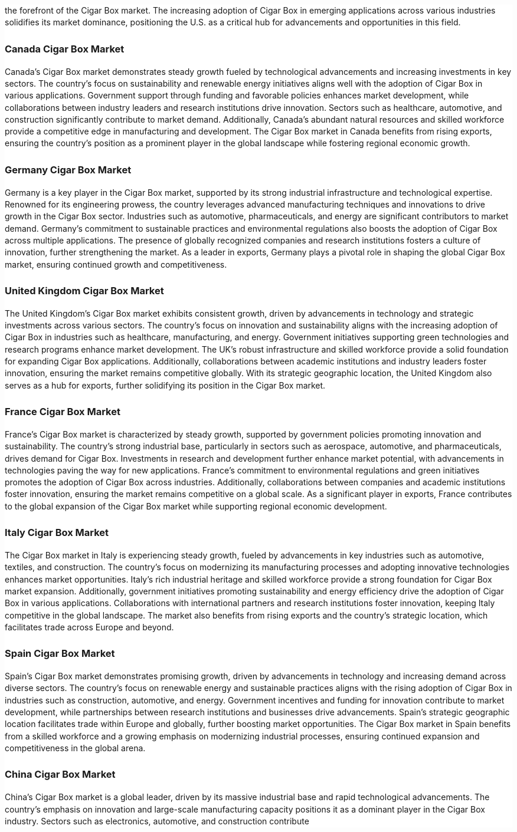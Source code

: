 the forefront of the Cigar Box market. The increasing adoption of Cigar Box in emerging applications across various industries solidifies its market dominance, positioning the U.S. as a critical hub for advancements and opportunities in this field.</p><h3>Canada Cigar Box Market</h3><p>Canada&rsquo;s Cigar Box market demonstrates steady growth fueled by technological advancements and increasing investments in key sectors. The country&rsquo;s focus on sustainability and renewable energy initiatives aligns well with the adoption of Cigar Box in various applications. Government support through funding and favorable policies enhances market development, while collaborations between industry leaders and research institutions drive innovation. Sectors such as healthcare, automotive, and construction significantly contribute to market demand. Additionally, Canada&rsquo;s abundant natural resources and skilled workforce provide a competitive edge in manufacturing and development. The Cigar Box market in Canada benefits from rising exports, ensuring the country&rsquo;s position as a prominent player in the global landscape while fostering regional economic growth.</p><h3>Germany Cigar Box Market</h3><p>Germany is a key player in the Cigar Box market, supported by its strong industrial infrastructure and technological expertise. Renowned for its engineering prowess, the country leverages advanced manufacturing techniques and innovations to drive growth in the Cigar Box sector. Industries such as automotive, pharmaceuticals, and energy are significant contributors to market demand. Germany&rsquo;s commitment to sustainable practices and environmental regulations also boosts the adoption of Cigar Box across multiple applications. The presence of globally recognized companies and research institutions fosters a culture of innovation, further strengthening the market. As a leader in exports, Germany plays a pivotal role in shaping the global Cigar Box market, ensuring continued growth and competitiveness.</p><h3>United Kingdom Cigar Box Market</h3><p>The United Kingdom&rsquo;s Cigar Box market exhibits consistent growth, driven by advancements in technology and strategic investments across various sectors. The country&rsquo;s focus on innovation and sustainability aligns with the increasing adoption of Cigar Box in industries such as healthcare, manufacturing, and energy. Government initiatives supporting green technologies and research programs enhance market development. The UK&rsquo;s robust infrastructure and skilled workforce provide a solid foundation for expanding Cigar Box applications. Additionally, collaborations between academic institutions and industry leaders foster innovation, ensuring the market remains competitive globally. With its strategic geographic location, the United Kingdom also serves as a hub for exports, further solidifying its position in the Cigar Box market.</p><h3>France Cigar Box Market</h3><p>France&rsquo;s Cigar Box market is characterized by steady growth, supported by government policies promoting innovation and sustainability. The country&rsquo;s strong industrial base, particularly in sectors such as aerospace, automotive, and pharmaceuticals, drives demand for Cigar Box. Investments in research and development further enhance market potential, with advancements in technologies paving the way for new applications. France&rsquo;s commitment to environmental regulations and green initiatives promotes the adoption of Cigar Box across industries. Additionally, collaborations between companies and academic institutions foster innovation, ensuring the market remains competitive on a global scale. As a significant player in exports, France contributes to the global expansion of the Cigar Box market while supporting regional economic development.</p><h3>Italy Cigar Box Market</h3><p>The Cigar Box market in Italy is experiencing steady growth, fueled by advancements in key industries such as automotive, textiles, and construction. The country&rsquo;s focus on modernizing its manufacturing processes and adopting innovative technologies enhances market opportunities. Italy&rsquo;s rich industrial heritage and skilled workforce provide a strong foundation for Cigar Box market expansion. Additionally, government initiatives promoting sustainability and energy efficiency drive the adoption of Cigar Box in various applications. Collaborations with international partners and research institutions foster innovation, keeping Italy competitive in the global landscape. The market also benefits from rising exports and the country&rsquo;s strategic location, which facilitates trade across Europe and beyond.</p><h3>Spain Cigar Box Market</h3><p>Spain&rsquo;s Cigar Box market demonstrates promising growth, driven by advancements in technology and increasing demand across diverse sectors. The country&rsquo;s focus on renewable energy and sustainable practices aligns with the rising adoption of Cigar Box in industries such as construction, automotive, and energy. Government incentives and funding for innovation contribute to market development, while partnerships between research institutions and businesses drive advancements. Spain&rsquo;s strategic geographic location facilitates trade within Europe and globally, further boosting market opportunities. The Cigar Box market in Spain benefits from a skilled workforce and a growing emphasis on modernizing industrial processes, ensuring continued expansion and competitiveness in the global arena.</p><h3>China Cigar Box Market</h3><p>China&rsquo;s Cigar Box market is a global leader, driven by its massive industrial base and rapid technological advancements. The country&rsquo;s emphasis on innovation and large-scale manufacturing capacity positions it as a dominant player in the Cigar Box industry. Sectors such as electronics, automotive, and construction contribute